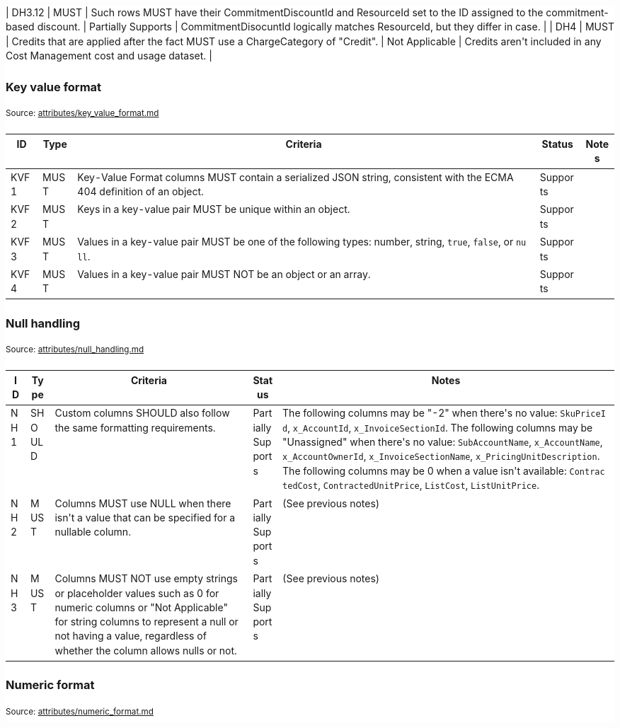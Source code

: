 | DH3.12  | MUST   | Such rows MUST have their CommitmentDiscountId and ResourceId set to the ID assigned to the commitment-based discount.                                                                                                                             | Partially Supports | CommitmentDisocuntId logically matches ResourceId, but they differ in case.                                                                                                                                                                                                      |
| DH4     | MUST   | Credits that are applied after the fact MUST use a ChargeCategory of "Credit".                                                                                                                                                                     | Not Applicable     | Credits aren't included in any Cost Management cost and usage dataset.                                                                                                                                                                                                           |

### Key value format

<sup>Source: [attributes/key_value_format.md](https://github.com/FinOps-Open-Cost-and-Usage-Spec/FOCUS_Spec/blob/v1.0/specification/attributes/key_value_format.md)</sup>

| ID   | Type | Criteria                                                                                                              | Status   | Notes |
| ---- | ---- | --------------------------------------------------------------------------------------------------------------------- | -------- | ----- |
| KVF1 | MUST | Key-Value Format columns MUST contain a serialized JSON string, consistent with the ECMA 404 definition of an object. | Supports |       |
| KVF2 | MUST | Keys in a key-value pair MUST be unique within an object.                                                             | Supports |       |
| KVF3 | MUST | Values in a key-value pair MUST be one of the following types: number, string, `true`, `false`, or `null`.            | Supports |       |
| KVF4 | MUST | Values in a key-value pair MUST NOT be an object or an array.                                                         | Supports |       |

### Null handling

<sup>Source: [attributes/null_handling.md](https://github.com/FinOps-Open-Cost-and-Usage-Spec/FOCUS_Spec/blob/v1.0/specification/attributes/null_handling.md)</sup>

| ID  | Type   | Criteria                                                                                                                                                                                                                       | Status             | Notes                                                                                                                                                                                                                                                                                                                                                                                                                      |
| --- | ------ | ------------------------------------------------------------------------------------------------------------------------------------------------------------------------------------------------------------------------------ | ------------------ | -------------------------------------------------------------------------------------------------------------------------------------------------------------------------------------------------------------------------------------------------------------------------------------------------------------------------------------------------------------------------------------------------------------------------- |
| NH1 | SHOULD | Custom columns SHOULD also follow the same formatting requirements.                                                                                                                                                            | Partially Supports | The following columns may be "-2" when there's no value: `SkuPriceId`, `x_AccountId`, `x_InvoiceSectionId`. The following columns may be "Unassigned" when there's no value: `SubAccountName`, `x_AccountName`, `x_AccountOwnerId`, `x_InvoiceSectionName`, `x_PricingUnitDescription`. The following columns may be 0 when a value isn't available: `ContractedCost`, `ContractedUnitPrice`, `ListCost`, `ListUnitPrice`. |
| NH2 | MUST   | Columns MUST use NULL when there isn't a value that can be specified for a nullable column.                                                                                                                                    | Partially Supports | (See previous notes)                                                                                                                                                                                                                                                                                                                                                                                                       |
| NH3 | MUST   | Columns MUST NOT use empty strings or placeholder values such as 0 for numeric columns or "Not Applicable" for string columns to represent a null or not having a value, regardless of whether the column allows nulls or not. | Partially Supports | (See previous notes)                                                                                                                                                                                                                                                                                                                                                                                                       |

### Numeric format

<sup>Source: [attributes/numeric_format.md](https://github.com/FinOps-Open-Cost-and-Usage-Spec/FOCUS_Spec/blob/v1.0/specification/attributes/numeric_format.md)</sup>